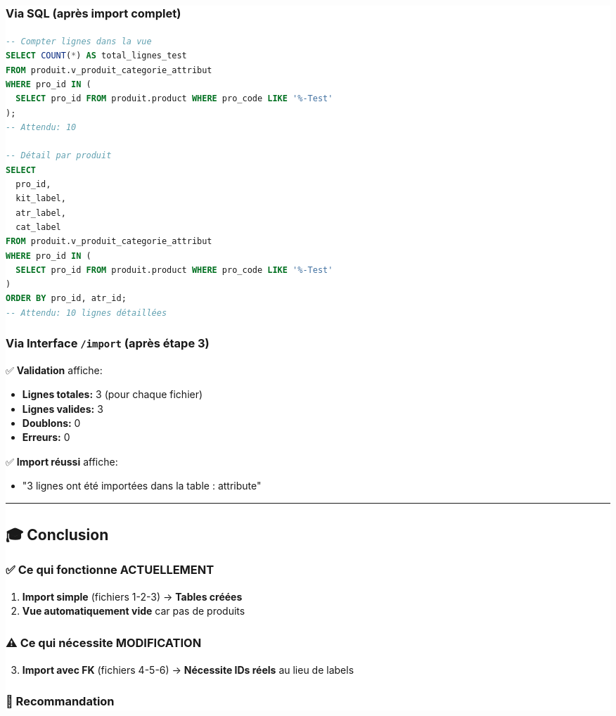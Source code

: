 ### Via SQL (après import complet)

```sql
-- Compter lignes dans la vue
SELECT COUNT(*) AS total_lignes_test
FROM produit.v_produit_categorie_attribut
WHERE pro_id IN (
  SELECT pro_id FROM produit.product WHERE pro_code LIKE '%-Test'
);
-- Attendu: 10

-- Détail par produit
SELECT
  pro_id,
  kit_label,
  atr_label,
  cat_label
FROM produit.v_produit_categorie_attribut
WHERE pro_id IN (
  SELECT pro_id FROM produit.product WHERE pro_code LIKE '%-Test'
)
ORDER BY pro_id, atr_id;
-- Attendu: 10 lignes détaillées
```

### Via Interface `/import` (après étape 3)

✅ **Validation** affiche:

- **Lignes totales:** 3 (pour chaque fichier)
- **Lignes valides:** 3
- **Doublons:** 0
- **Erreurs:** 0

✅ **Import réussi** affiche:

- "3 lignes ont été importées dans la table : attribute"

---

## 🎓 Conclusion

### ✅ Ce qui fonctionne ACTUELLEMENT

1. **Import simple** (fichiers 1-2-3) → **Tables créées**
2. **Vue automatiquement vide** car pas de produits

### ⚠️ Ce qui nécessite MODIFICATION

3. **Import avec FK** (fichiers 4-5-6) → **Nécessite IDs réels** au lieu de labels

### 🎯 Recommandation
